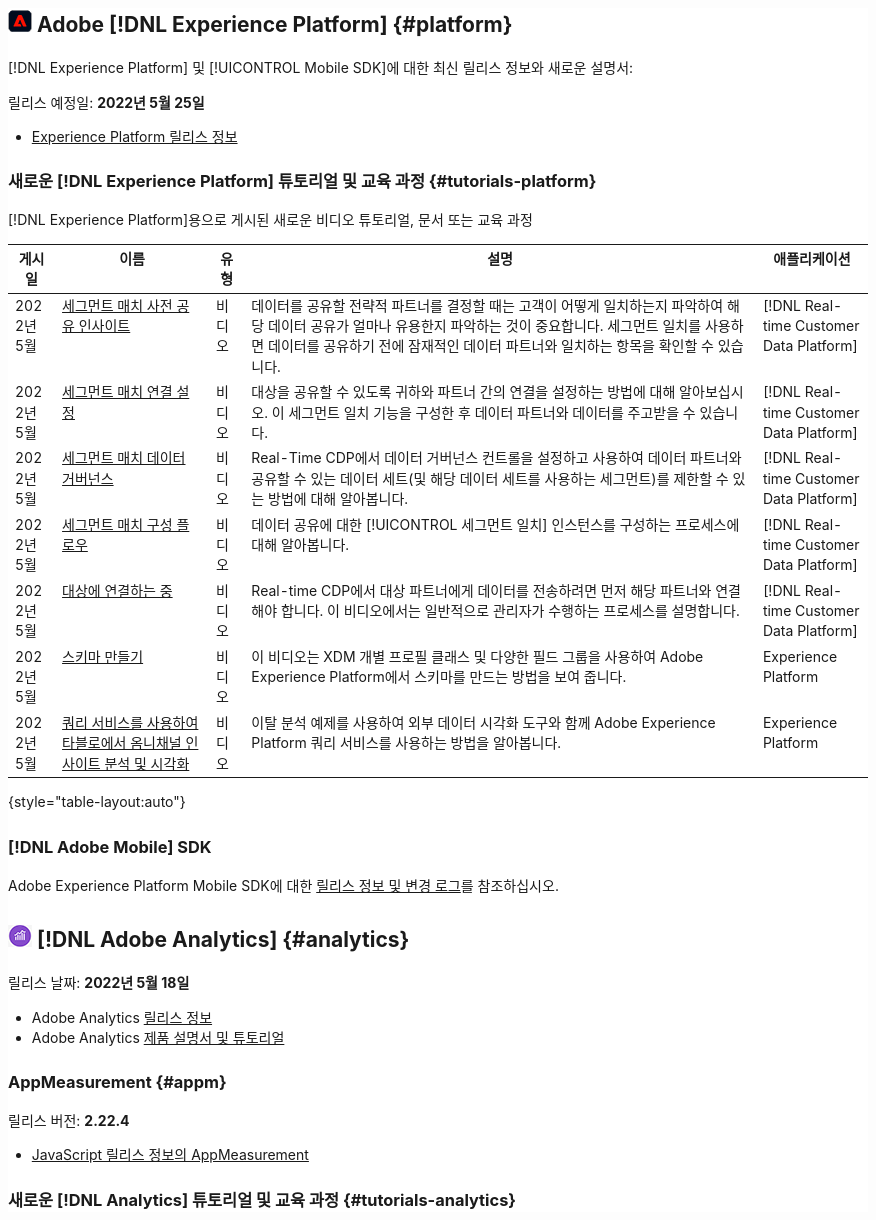 ## ![아이콘](/assets/experience_platform_appicon_24.png) Adobe [!DNL Experience Platform] {#platform}

[!DNL Experience Platform] 및 [!UICONTROL Mobile SDK]에 대한 최신 릴리스 정보와 새로운 설명서:

릴리스 예정일: **2022년 5월 25일**

* [Experience Platform 릴리스 정보](https://experienceleague.adobe.com/docs/experience-platform/release-notes/latest.html?lang=ko)

### 새로운 [!DNL Experience Platform] 튜토리얼 및 교육 과정 {#tutorials-platform}

[!DNL Experience Platform]용으로 게시된 새로운 비디오 튜토리얼, 문서 또는 교육 과정

| 게시일 | 이름 | 유형 | 설명 | 애플리케이션 |
| -----------| ---------- | ---------- | ---------- |---------- |
| 2022년 5월 | [세그먼트 매치 사전 공유 인사이트](https://experienceleague.adobe.com/docs/platform-learn/tutorials/segments/segment-match-pre-share-insights.html) | 비디오 | 데이터를 공유할 전략적 파트너를 결정할 때는 고객이 어떻게 일치하는지 파악하여 해당 데이터 공유가 얼마나 유용한지 파악하는 것이 중요합니다. 세그먼트 일치를 사용하면 데이터를 공유하기 전에 잠재적인 데이터 파트너와 일치하는 항목을 확인할 수 있습니다. | [!DNL Real-time Customer Data Platform] |
| 2022년 5월 | [세그먼트 매치 연결 설정](https://experienceleague.adobe.com/docs/platform-learn/tutorials/segments/segment-match-connection-setup.html?lang=kr) | 비디오 | 대상을 공유할 수 있도록 귀하와 파트너 간의 연결을 설정하는 방법에 대해 알아보십시오. 이 세그먼트 일치 기능을 구성한 후 데이터 파트너와 데이터를 주고받을 수 있습니다. | [!DNL Real-time Customer Data Platform] |
| 2022년 5월 | [세그먼트 매치 데이터 거버넌스](https://experienceleague.adobe.com/docs/platform-learn/tutorials/segments/segment-match-data-governance.html?lang=kr) | 비디오 | Real-Time CDP에서 데이터 거버넌스 컨트롤을 설정하고 사용하여 데이터 파트너와 공유할 수 있는 데이터 세트(및 해당 데이터 세트를 사용하는 세그먼트)를 제한할 수 있는 방법에 대해 알아봅니다. | [!DNL Real-time Customer Data Platform] |
| 2022년 5월 | [세그먼트 매치 구성 플로우](https://experienceleague.adobe.com/docs/platform-learn/tutorials/segments/segment-match-configuration-flow.html?lang=kr) | 비디오 | 데이터 공유에 대한 [!UICONTROL 세그먼트 일치] 인스턴스를 구성하는 프로세스에 대해 알아봅니다. | [!DNL Real-time Customer Data Platform] |
| 2022년 5월 | [대상에 연결하는 중](https://experienceleague.adobe.com/docs/platform-learn/tutorials/destinations/connecting-to-destinations.html) | 비디오 | Real-time CDP에서 대상 파트너에게 데이터를 전송하려면 먼저 해당 파트너와 연결해야 합니다. 이 비디오에서는 일반적으로 관리자가 수행하는 프로세스를 설명합니다. | [!DNL Real-time Customer Data Platform] |
| 2022년 5월 | [스키마 만들기](https://experienceleague.adobe.com/docs/platform-learn/tutorials/schemas/create-schemas.html) | 비디오 | 이 비디오는 XDM 개별 프로필 클래스 및 다양한 필드 그룹을 사용하여 Adobe Experience Platform에서 스키마를 만드는 방법을 보여 줍니다. | Experience Platform |
| 2022년 5월 | [쿼리 서비스를 사용하여 타블로에서 옴니채널 인사이트 분석 및 시각화](https://experienceleague.adobe.com/docs/platform-learn/tutorials/queries/analyze-and-visualize.html) | 비디오 | 이탈 분석 예제를 사용하여 외부 데이터 시각화 도구와 함께 Adobe Experience Platform 쿼리 서비스를 사용하는 방법을 알아봅니다. | Experience Platform |

{style=&quot;table-layout:auto&quot;}

### [!DNL Adobe Mobile] SDK

Adobe Experience Platform Mobile SDK에 대한 [릴리스 정보 및 변경 로그](https://aep-sdks.gitbook.io/docs/release-notes)를 참조하십시오.

## ![아이콘](/assets/analytics.png) [!DNL Adobe Analytics] {#analytics}

릴리스 날짜: **2022년 5월 18일**

* Adobe Analytics [릴리스 정보](https://experienceleague.adobe.com/docs/analytics/release-notes/latest.html?lang=ko)
* Adobe Analytics [제품 설명서 및 튜토리얼](https://experienceleague.adobe.com/docs/analytics.html?lang=ko)

### AppMeasurement {#appm}

릴리스 버전: **2.22.4**

* [JavaScript 릴리스 정보의 AppMeasurement](https://experienceleague.adobe.com/docs/analytics/implementation/appmeasurement-updates.html?lang=ko)

### 새로운 [!DNL Analytics] 튜토리얼 및 교육 과정 {#tutorials-analytics}
